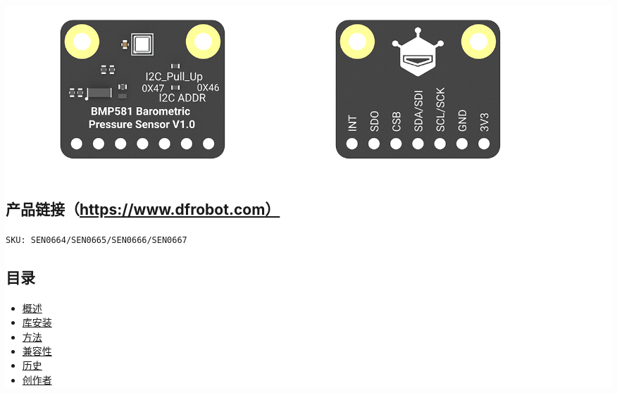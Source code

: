   <img src="../../resources/images/SEN0667 (1).png" width="45%">
  <img src="../../resources/images/SEN0667 (2).png" width="45%">
</p>

## 产品链接（https://www.dfrobot.com）
    SKU: SEN0664/SEN0665/SEN0666/SEN0667
## 目录

* [概述](#概述)
* [库安装](#库安装)
* [方法](#方法)
* [兼容性](#兼容性)
* [历史](#历史)
* [创作者](#创作者)
